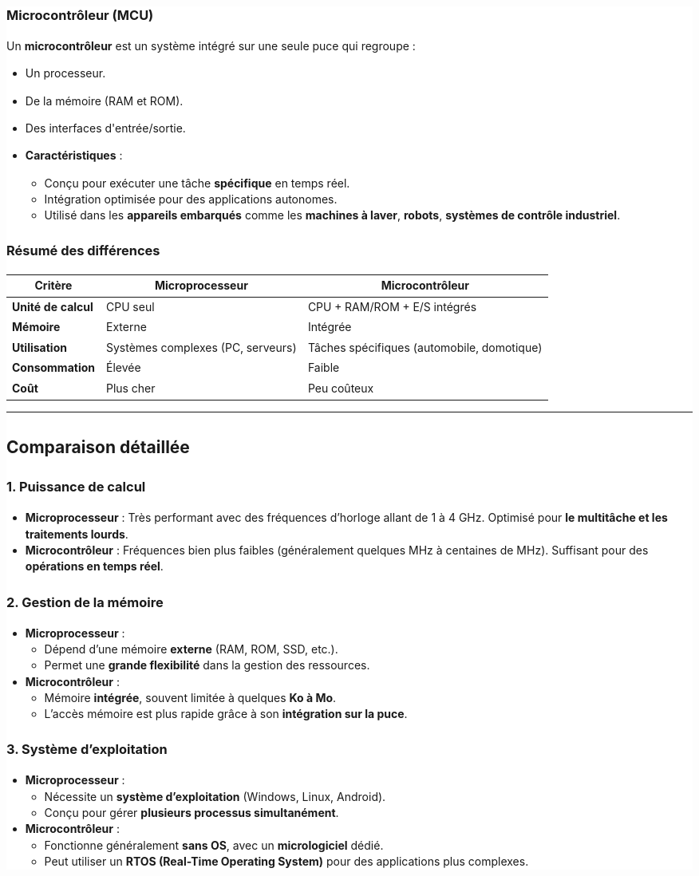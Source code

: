 ### **Microcontrôleur (MCU)**
Un **microcontrôleur** est un système intégré sur une seule puce qui regroupe :
- Un processeur.
- De la mémoire (RAM et ROM).
- Des interfaces d'entrée/sortie.

- **Caractéristiques** :
  - Conçu pour exécuter une tâche **spécifique** en temps réel.
  - Intégration optimisée pour des applications autonomes.
  - Utilisé dans les **appareils embarqués** comme les **machines à laver**, **robots**, **systèmes de contrôle industriel**.

### **Résumé des différences**
| Critère             | Microprocesseur | Microcontrôleur |
|---------------------|----------------|----------------|
| **Unité de calcul** | CPU seul       | CPU + RAM/ROM + E/S intégrés |
| **Mémoire**         | Externe        | Intégrée |
| **Utilisation**     | Systèmes complexes (PC, serveurs) | Tâches spécifiques (automobile, domotique) |
| **Consommation**    | Élevée         | Faible |
| **Coût**           | Plus cher      | Peu coûteux |

---

## **Comparaison détaillée**
### **1. Puissance de calcul**
- **Microprocesseur** : Très performant avec des fréquences d’horloge allant de 1 à 4 GHz. Optimisé pour **le multitâche et les traitements lourds**.
- **Microcontrôleur** : Fréquences bien plus faibles (généralement quelques MHz à centaines de MHz). Suffisant pour des **opérations en temps réel**.

### **2. Gestion de la mémoire**
- **Microprocesseur** :
  - Dépend d’une mémoire **externe** (RAM, ROM, SSD, etc.).
  - Permet une **grande flexibilité** dans la gestion des ressources.
- **Microcontrôleur** :
  - Mémoire **intégrée**, souvent limitée à quelques **Ko à Mo**.
  - L’accès mémoire est plus rapide grâce à son **intégration sur la puce**.

### **3. Système d’exploitation**
- **Microprocesseur** :
  - Nécessite un **système d’exploitation** (Windows, Linux, Android).
  - Conçu pour gérer **plusieurs processus simultanément**.
- **Microcontrôleur** :
  - Fonctionne généralement **sans OS**, avec un **micrologiciel** dédié.
  - Peut utiliser un **RTOS (Real-Time Operating System)** pour des applications plus complexes.
